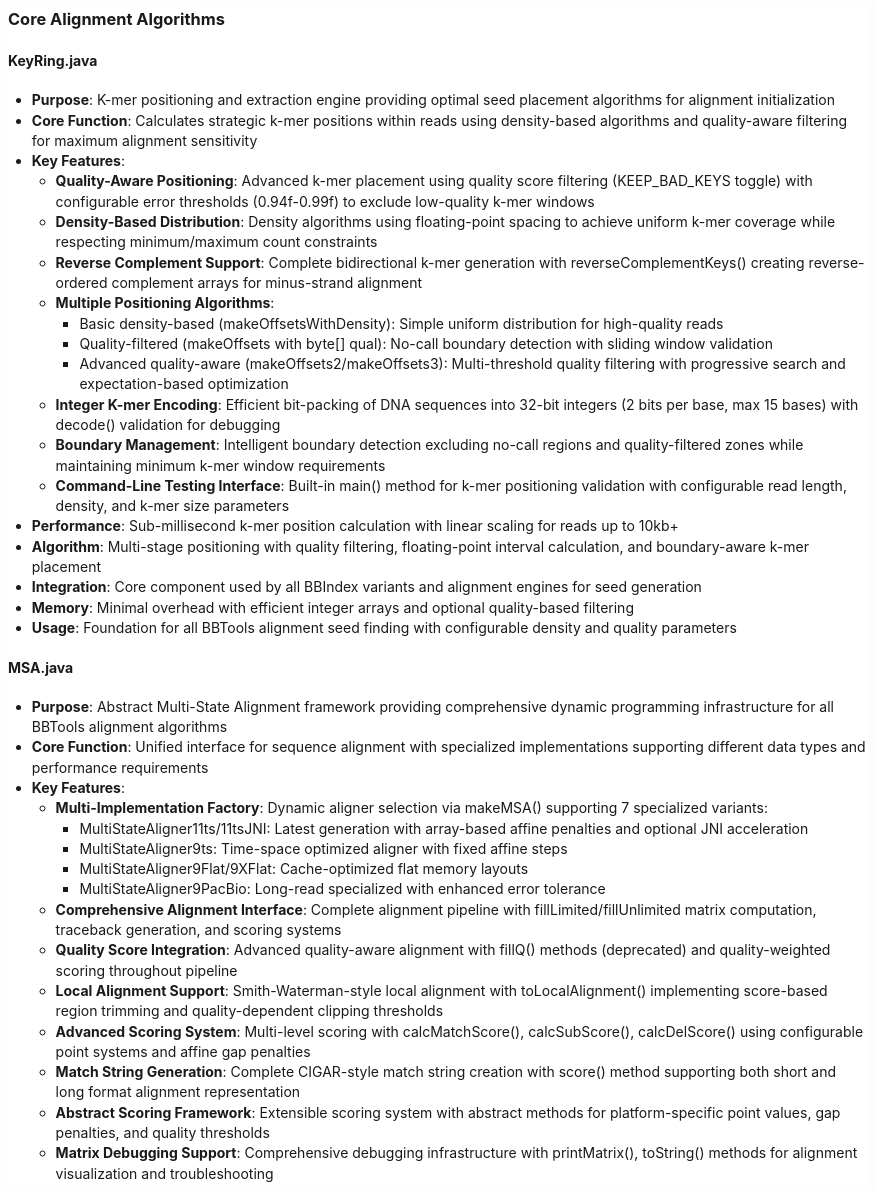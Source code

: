 ### Core Alignment Algorithms

#### **KeyRing.java**
- **Purpose**: K-mer positioning and extraction engine providing optimal seed placement algorithms for alignment initialization
- **Core Function**: Calculates strategic k-mer positions within reads using density-based algorithms and quality-aware filtering for maximum alignment sensitivity
- **Key Features**:
  - **Quality-Aware Positioning**: Advanced k-mer placement using quality score filtering (KEEP_BAD_KEYS toggle) with configurable error thresholds (0.94f-0.99f) to exclude low-quality k-mer windows
  - **Density-Based Distribution**: Density algorithms using floating-point spacing to achieve uniform k-mer coverage while respecting minimum/maximum count constraints
  - **Reverse Complement Support**: Complete bidirectional k-mer generation with reverseComplementKeys() creating reverse-ordered complement arrays for minus-strand alignment
  - **Multiple Positioning Algorithms**:
    - Basic density-based (makeOffsetsWithDensity): Simple uniform distribution for high-quality reads
    - Quality-filtered (makeOffsets with byte[] qual): No-call boundary detection with sliding window validation
    - Advanced quality-aware (makeOffsets2/makeOffsets3): Multi-threshold quality filtering with progressive search and expectation-based optimization
  - **Integer K-mer Encoding**: Efficient bit-packing of DNA sequences into 32-bit integers (2 bits per base, max 15 bases) with decode() validation for debugging
  - **Boundary Management**: Intelligent boundary detection excluding no-call regions and quality-filtered zones while maintaining minimum k-mer window requirements
  - **Command-Line Testing Interface**: Built-in main() method for k-mer positioning validation with configurable read length, density, and k-mer size parameters
- **Performance**: Sub-millisecond k-mer position calculation with linear scaling for reads up to 10kb+
- **Algorithm**: Multi-stage positioning with quality filtering, floating-point interval calculation, and boundary-aware k-mer placement
- **Integration**: Core component used by all BBIndex variants and alignment engines for seed generation
- **Memory**: Minimal overhead with efficient integer arrays and optional quality-based filtering
- **Usage**: Foundation for all BBTools alignment seed finding with configurable density and quality parameters

#### **MSA.java**
- **Purpose**: Abstract Multi-State Alignment framework providing comprehensive dynamic programming infrastructure for all BBTools alignment algorithms
- **Core Function**: Unified interface for sequence alignment with specialized implementations supporting different data types and performance requirements
- **Key Features**:
  - **Multi-Implementation Factory**: Dynamic aligner selection via makeMSA() supporting 7 specialized variants:
    - MultiStateAligner11ts/11tsJNI: Latest generation with array-based affine penalties and optional JNI acceleration
    - MultiStateAligner9ts: Time-space optimized aligner with fixed affine steps
    - MultiStateAligner9Flat/9XFlat: Cache-optimized flat memory layouts
    - MultiStateAligner9PacBio: Long-read specialized with enhanced error tolerance
  - **Comprehensive Alignment Interface**: Complete alignment pipeline with fillLimited/fillUnlimited matrix computation, traceback generation, and scoring systems
  - **Quality Score Integration**: Advanced quality-aware alignment with fillQ() methods (deprecated) and quality-weighted scoring throughout pipeline
  - **Local Alignment Support**: Smith-Waterman-style local alignment with toLocalAlignment() implementing score-based region trimming and quality-dependent clipping thresholds
  - **Advanced Scoring System**: Multi-level scoring with calcMatchScore(), calcSubScore(), calcDelScore() using configurable point systems and affine gap penalties
  - **Match String Generation**: Complete CIGAR-style match string creation with score() method supporting both short and long format alignment representation
  - **Abstract Scoring Framework**: Extensible scoring system with abstract methods for platform-specific point values, gap penalties, and quality thresholds
  - **Matrix Debugging Support**: Comprehensive debugging infrastructure with printMatrix(), toString() methods for alignment visualization and troubleshooting